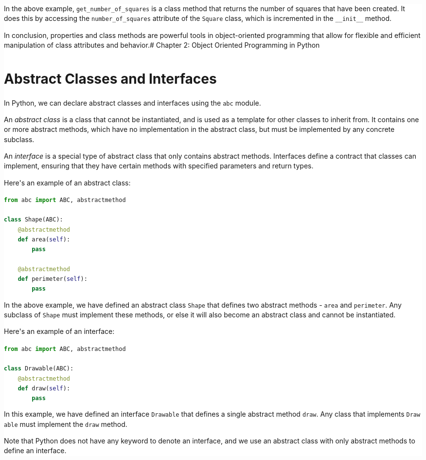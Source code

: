 In the above example, `get_number_of_squares` is a class method that returns the number of squares that have been created. It does this by accessing the `number_of_squares` attribute of the `Square` class, which is incremented in the `__init__` method.

In conclusion, properties and class methods are powerful tools in object-oriented programming that allow for flexible and efficient manipulation of class attributes and behavior.# Chapter 2: Object Oriented Programming in Python

# Abstract Classes and Interfaces

In Python, we can declare abstract classes and interfaces using the `abc` module. 

An *abstract class* is a class that cannot be instantiated, and is used as a template for other classes to inherit from. It contains one or more abstract methods, which have no implementation in the abstract class, but must be implemented by any concrete subclass.

An *interface* is a special type of abstract class that only contains abstract methods. Interfaces define a contract that classes can implement, ensuring that they have certain methods with specified parameters and return types.

Here's an example of an abstract class:

```python
from abc import ABC, abstractmethod

class Shape(ABC):
    @abstractmethod
    def area(self):
        pass

    @abstractmethod
    def perimeter(self):
        pass
```

In the above example, we have defined an abstract class `Shape` that defines two abstract methods - `area` and `perimeter`. Any subclass of `Shape` must implement these methods, or else it will also become an abstract class and cannot be instantiated.

Here's an example of an interface:

```python
from abc import ABC, abstractmethod

class Drawable(ABC):
    @abstractmethod
    def draw(self):
        pass
```

In this example, we have defined an interface `Drawable` that defines a single abstract method `draw`. Any class that implements `Drawable` must implement the `draw` method.

Note that Python does not have any keyword to denote an interface, and we use an abstract class with only abstract methods to define an interface.
